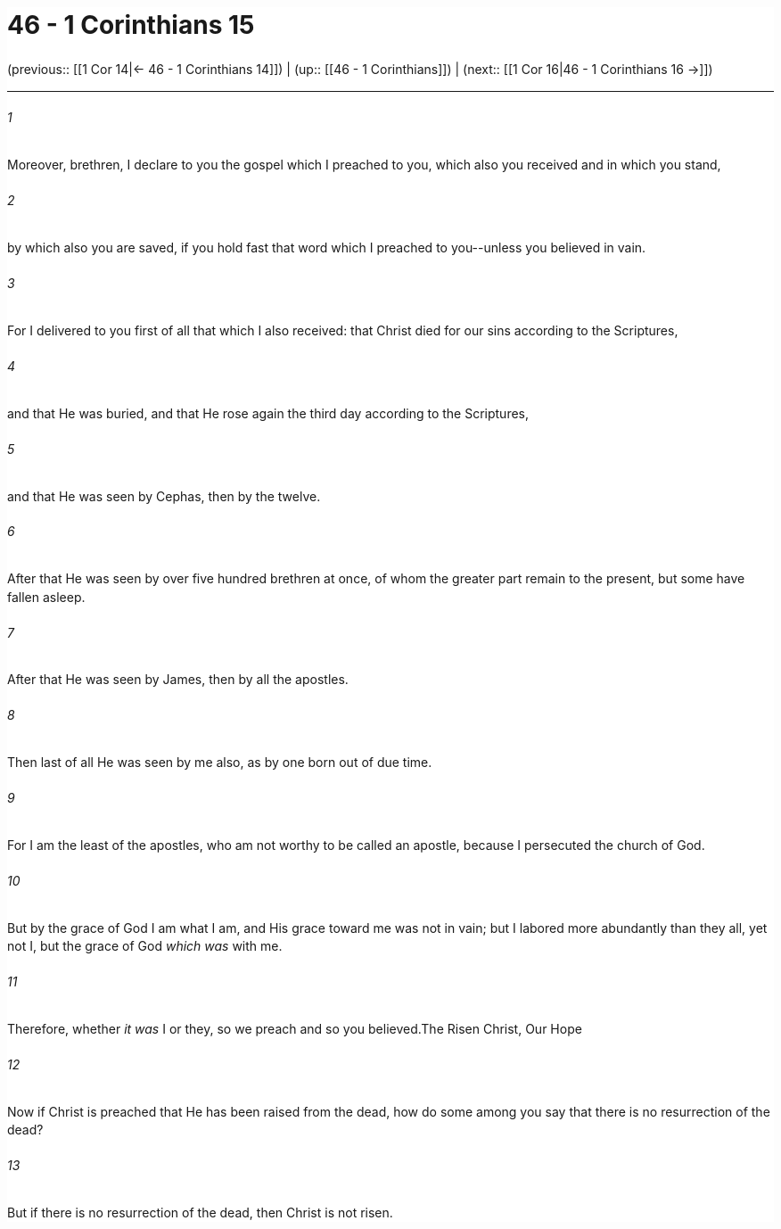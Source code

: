 # 46 - 1 Corinthians 15

(previous:: [[1 Cor 14|← 46 - 1 Corinthians 14]]) | (up:: [[46 - 1 Corinthians]]) | (next:: [[1 Cor 16|46 - 1 Corinthians 16 →]])

***


###### 1 
Moreover, brethren, I declare to you the gospel which I preached to you, which also you received and in which you stand, 

###### 2 
by which also you are saved, if you hold fast that word which I preached to you--unless you believed in vain. 

###### 3 
For I delivered to you first of all that which I also received: that Christ died for our sins according to the Scriptures, 

###### 4 
and that He was buried, and that He rose again the third day according to the Scriptures, 

###### 5 
and that He was seen by Cephas, then by the twelve. 

###### 6 
After that He was seen by over five hundred brethren at once, of whom the greater part remain to the present, but some have fallen asleep. 

###### 7 
After that He was seen by James, then by all the apostles. 

###### 8 
Then last of all He was seen by me also, as by one born out of due time. 

###### 9 
For I am the least of the apostles, who am not worthy to be called an apostle, because I persecuted the church of God. 

###### 10 
But by the grace of God I am what I am, and His grace toward me was not in vain; but I labored more abundantly than they all, yet not I, but the grace of God _which was_ with me. 

###### 11 
Therefore, whether _it was_ I or they, so we preach and so you believed.The Risen Christ, Our Hope 

###### 12 
Now if Christ is preached that He has been raised from the dead, how do some among you say that there is no resurrection of the dead? 

###### 13 
But if there is no resurrection of the dead, then Christ is not risen. 
